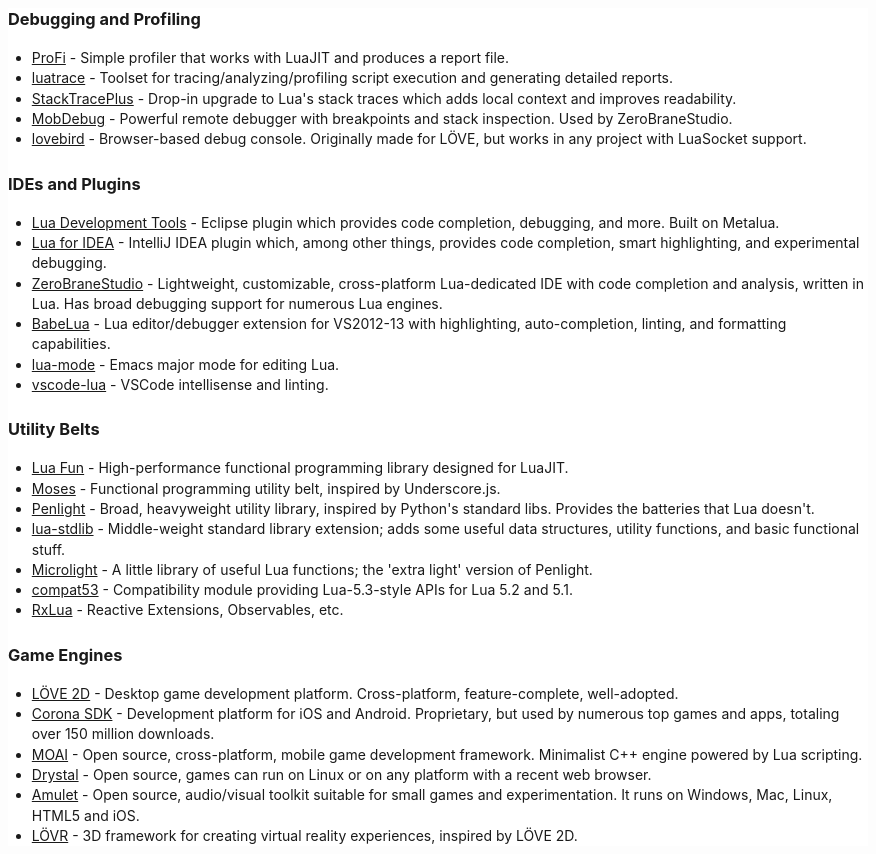 ### [](#debugging-and-profiling)Debugging and Profiling

*   [ProFi](https://gist.github.com/perky/2838755) - Simple profiler that works with LuaJIT and produces a report file.
*   [luatrace](https://github.com/geoffleyland/luatrace) - Toolset for tracing/analyzing/profiling script execution and generating detailed reports.
*   [StackTracePlus](https://github.com/ignacio/StackTracePlus) - Drop-in upgrade to Lua's stack traces which adds local context and improves readability.
*   [MobDebug](https://github.com/pkulchenko/MobDebug) - Powerful remote debugger with breakpoints and stack inspection. Used by ZeroBraneStudio.
*   [lovebird](https://github.com/rxi/lovebird) - Browser-based debug console. Originally made for LÖVE, but works in any project with LuaSocket support.

### [](#ides-and-plugins)IDEs and Plugins

*   [Lua Development Tools](https://eclipse.org/ldt/) - Eclipse plugin which provides code completion, debugging, and more. Built on Metalua.
*   [Lua for IDEA](https://bitbucket.org/sylvanaar2/lua-for-idea/wiki/Home) - IntelliJ IDEA plugin which, among other things, provides code completion, smart highlighting, and experimental debugging.
*   [ZeroBraneStudio](https://studio.zerobrane.com/) - Lightweight, customizable, cross-platform Lua-dedicated IDE with code completion and analysis, written in Lua. Has broad debugging support for numerous Lua engines.
*   [BabeLua](https://archive.codeplex.com/?p=babelua) - Lua editor/debugger extension for VS2012-13 with highlighting, auto-completion, linting, and formatting capabilities.
*   [lua-mode](https://github.com/immerrr/lua-mode) - Emacs major mode for editing Lua.
*   [vscode-lua](https://github.com/trixnz/vscode-lua) - VSCode intellisense and linting.

### [](#utility-belts)Utility Belts

*   [Lua Fun](https://github.com/luafun/luafun) - High-performance functional programming library designed for LuaJIT.
*   [Moses](https://github.com/Yonaba/Moses) - Functional programming utility belt, inspired by Underscore.js.
*   [Penlight](https://github.com/stevedonovan/Penlight) - Broad, heavyweight utility library, inspired by Python's standard libs. Provides the batteries that Lua doesn't.
*   [lua-stdlib](https://github.com/lua-stdlib/lua-stdlib) - Middle-weight standard library extension; adds some useful data structures, utility functions, and basic functional stuff.
*   [Microlight](https://github.com/stevedonovan/Microlight) - A little library of useful Lua functions; the 'extra light' version of Penlight.
*   [compat53](https://luarocks.org/modules/siffiejoe/compat53) - Compatibility module providing Lua-5.3-style APIs for Lua 5.2 and 5.1.
*   [RxLua](https://github.com/bjornbytes/RxLua) - Reactive Extensions, Observables, etc.

### [](#game-engines)Game Engines

*   [LÖVE 2D](http://love2d.org/) - Desktop game development platform. Cross-platform, feature-complete, well-adopted.
*   [Corona SDK](https://coronalabs.com/) - Development platform for iOS and Android. Proprietary, but used by numerous top games and apps, totaling over 150 million downloads.
*   [MOAI](http://getmoai.com/) - Open source, cross-platform, mobile game development framework. Minimalist C++ engine powered by Lua scripting.
*   [Drystal](https://drystal.github.io/) - Open source, games can run on Linux or on any platform with a recent web browser.
*   [Amulet](http://www.amulet.xyz/) - Open source, audio/visual toolkit suitable for small games and experimentation. It runs on Windows, Mac, Linux, HTML5 and iOS.
*   [LÖVR](https://lovr.org) - 3D framework for creating virtual reality experiences, inspired by LÖVE 2D.
